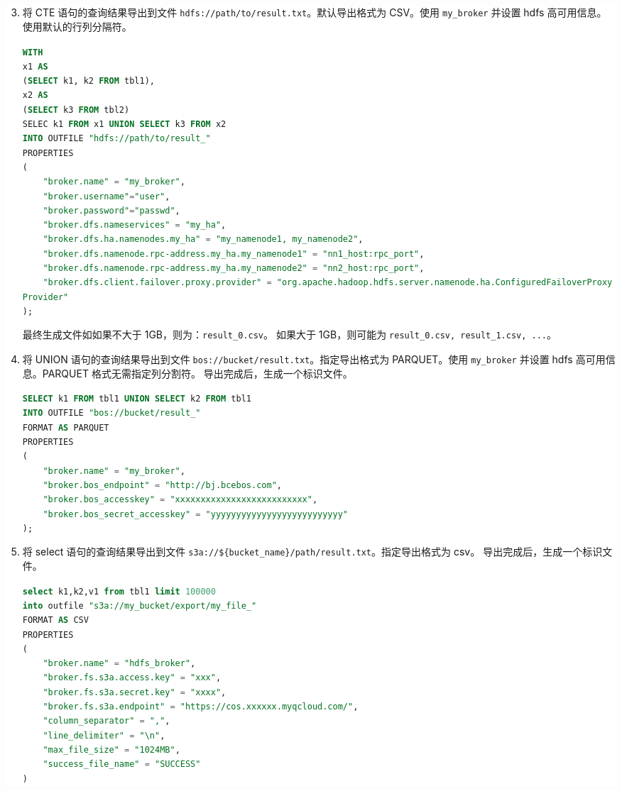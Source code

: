 3. 将 CTE 语句的查询结果导出到文件 `hdfs://path/to/result.txt`。默认导出格式为 CSV。使用 `my_broker` 并设置 hdfs 高可用信息。使用默认的行列分隔符。

    ```sql
    WITH
    x1 AS
    (SELECT k1, k2 FROM tbl1),
    x2 AS
    (SELECT k3 FROM tbl2)
    SELEC k1 FROM x1 UNION SELECT k3 FROM x2
    INTO OUTFILE "hdfs://path/to/result_"
    PROPERTIES
    (
        "broker.name" = "my_broker",
        "broker.username"="user",
        "broker.password"="passwd",
        "broker.dfs.nameservices" = "my_ha",
        "broker.dfs.ha.namenodes.my_ha" = "my_namenode1, my_namenode2",
        "broker.dfs.namenode.rpc-address.my_ha.my_namenode1" = "nn1_host:rpc_port",
        "broker.dfs.namenode.rpc-address.my_ha.my_namenode2" = "nn2_host:rpc_port",
        "broker.dfs.client.failover.proxy.provider" = "org.apache.hadoop.hdfs.server.namenode.ha.ConfiguredFailoverProxyProvider"
    );
    ```

   最终生成文件如如果不大于 1GB，则为：`result_0.csv`。
   如果大于 1GB，则可能为 `result_0.csv, result_1.csv, ...`。

4. 将 UNION 语句的查询结果导出到文件 `bos://bucket/result.txt`。指定导出格式为 PARQUET。使用 `my_broker` 并设置 hdfs 高可用信息。PARQUET 格式无需指定列分割符。
   导出完成后，生成一个标识文件。

    ```sql
    SELECT k1 FROM tbl1 UNION SELECT k2 FROM tbl1
    INTO OUTFILE "bos://bucket/result_"
    FORMAT AS PARQUET
    PROPERTIES
    (
        "broker.name" = "my_broker",
        "broker.bos_endpoint" = "http://bj.bcebos.com",
        "broker.bos_accesskey" = "xxxxxxxxxxxxxxxxxxxxxxxxxx",
        "broker.bos_secret_accesskey" = "yyyyyyyyyyyyyyyyyyyyyyyyyy"
    );
    ```

5. 将 select 语句的查询结果导出到文件 `s3a://${bucket_name}/path/result.txt`。指定导出格式为 csv。
   导出完成后，生成一个标识文件。

    ```sql
    select k1,k2,v1 from tbl1 limit 100000
    into outfile "s3a://my_bucket/export/my_file_"
    FORMAT AS CSV
    PROPERTIES
    (
        "broker.name" = "hdfs_broker",
        "broker.fs.s3a.access.key" = "xxx",
        "broker.fs.s3a.secret.key" = "xxxx",
        "broker.fs.s3a.endpoint" = "https://cos.xxxxxx.myqcloud.com/",
        "column_separator" = ",",
        "line_delimiter" = "\n",
        "max_file_size" = "1024MB",
        "success_file_name" = "SUCCESS"
    )
    ```
